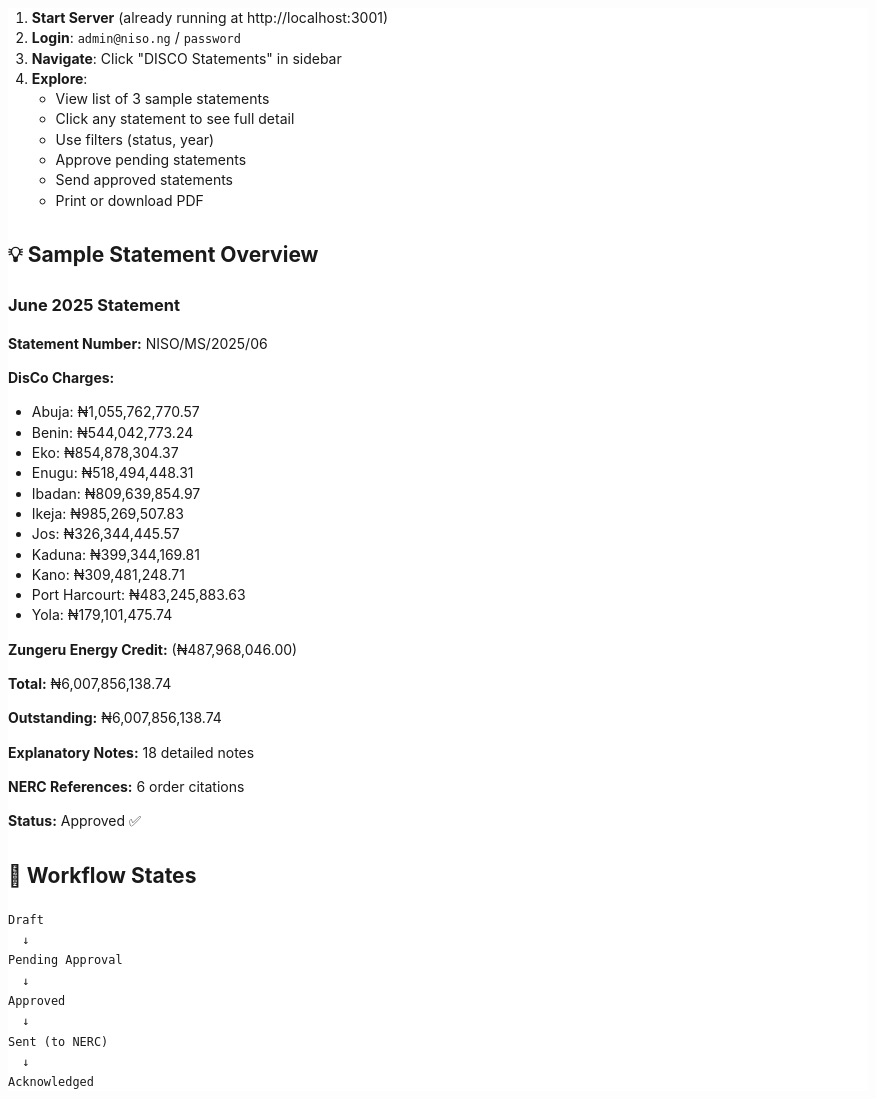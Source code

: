 1. **Start Server** (already running at http://localhost:3001)
2. **Login**: `admin@niso.ng` / `password`
3. **Navigate**: Click "DISCO Statements" in sidebar
4. **Explore**:
   - View list of 3 sample statements
   - Click any statement to see full detail
   - Use filters (status, year)
   - Approve pending statements
   - Send approved statements
   - Print or download PDF

## 💡 Sample Statement Overview

### June 2025 Statement
**Statement Number:** NISO/MS/2025/06

**DisCo Charges:**
- Abuja: ₦1,055,762,770.57
- Benin: ₦544,042,773.24
- Eko: ₦854,878,304.37
- Enugu: ₦518,494,448.31
- Ibadan: ₦809,639,854.97
- Ikeja: ₦985,269,507.83
- Jos: ₦326,344,445.57
- Kaduna: ₦399,344,169.81
- Kano: ₦309,481,248.71
- Port Harcourt: ₦483,245,883.63
- Yola: ₦179,101,475.74

**Zungeru Energy Credit:** (₦487,968,046.00)

**Total:** ₦6,007,856,138.74

**Outstanding:** ₦6,007,856,138.74

**Explanatory Notes:** 18 detailed notes

**NERC References:** 6 order citations

**Status:** Approved ✅

## 🔄 Workflow States

```
Draft
  ↓
Pending Approval
  ↓
Approved
  ↓
Sent (to NERC)
  ↓
Acknowledged
```
